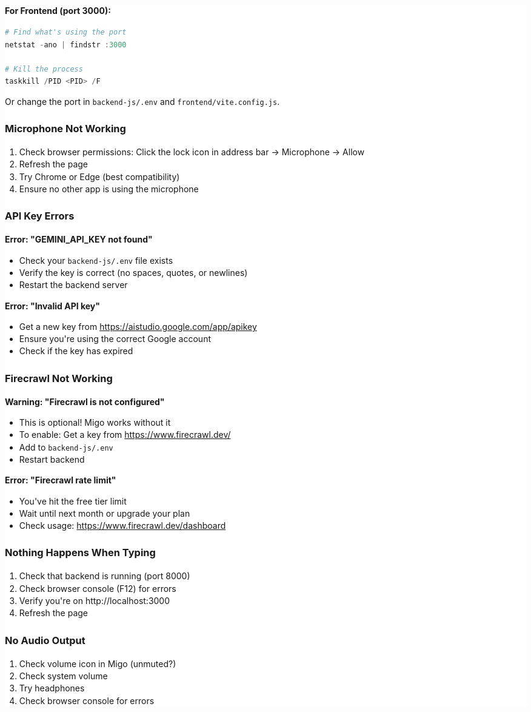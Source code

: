 **For Frontend (port 3000):**
```powershell
# Find what's using the port
netstat -ano | findstr :3000

# Kill the process
taskkill /PID <PID> /F
```

Or change the port in `backend-js/.env` and `frontend/vite.config.js`.

### Microphone Not Working

1. Check browser permissions: Click the lock icon in address bar → Microphone → Allow
2. Refresh the page
3. Try Chrome or Edge (best compatibility)
4. Ensure no other app is using the microphone

### API Key Errors

**Error: "GEMINI_API_KEY not found"**
- Check your `backend-js/.env` file exists
- Verify the key is correct (no spaces, quotes, or newlines)
- Restart the backend server

**Error: "Invalid API key"**
- Get a new key from https://aistudio.google.com/app/apikey
- Ensure you're using the correct Google account
- Check if the key has expired

### Firecrawl Not Working

**Warning: "Firecrawl is not configured"**
- This is optional! Migo works without it
- To enable: Get a key from https://www.firecrawl.dev/
- Add to `backend-js/.env`
- Restart backend

**Error: "Firecrawl rate limit"**
- You've hit the free tier limit
- Wait until next month or upgrade your plan
- Check usage: https://www.firecrawl.dev/dashboard

### Nothing Happens When Typing

1. Check that backend is running (port 8000)
2. Check browser console (F12) for errors
3. Verify you're on http://localhost:3000
4. Refresh the page

### No Audio Output

1. Check volume icon in Migo (unmuted?)
2. Check system volume
3. Try headphones
4. Check browser console for errors
